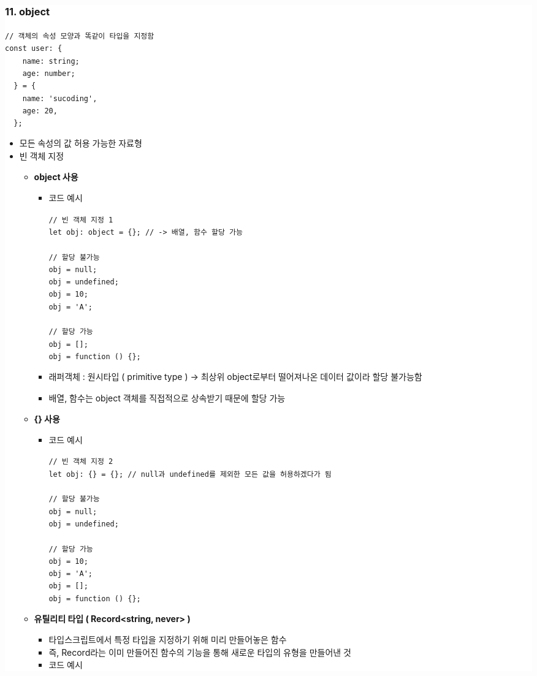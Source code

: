 ### 11. object

```tsx
// 객체의 속성 모양과 똑같이 타입을 지정함
const user: {
    name: string;
    age: number;
  } = {
    name: 'sucoding',
    age: 20,
  };
```

- 모든 속성의 값 허용 가능한 자료형
- 빈 객체 지정
    - **object 사용**
        - 코드 예시
            
            ```tsx
            // 빈 객체 지정 1
            let obj: object = {}; // -> 배열, 함수 할당 가능
            
            // 할당 불가능
            obj = null;
            obj = undefined;
            obj = 10;
            obj = 'A';
            
            // 할당 가능
            obj = [];
            obj = function () {};
            ```
            
        - 래퍼객체 : 원시타입 ( primitive type ) → 최상위 object로부터 떨어져나온 데이터 값이라 할당 불가능함
        - 배열, 함수는 object 객체를 직접적으로 상속받기 때문에 할당 가능
    - **{} 사용**
        - 코드 예시
            
            ```tsx
            // 빈 객체 지정 2
            let obj: {} = {}; // null과 undefined를 제외한 모든 값을 허용하겠다가 됨
              
            // 할당 불가능
            obj = null;
            obj = undefined;
            
            // 할당 가능
            obj = 10;
            obj = 'A';
            obj = [];
            obj = function () {};
            ```
            
    - **유틸리티 타입 ( Record<string, never> )**
        - 타입스크립트에서 특정 타입을 지정하기 위해 미리 만들어놓은 함수
        - 즉, Record라는 이미 만들어진 함수의 기능을 통해 새로운 타입의 유형을 만들어낸 것
        - 코드 예시
            